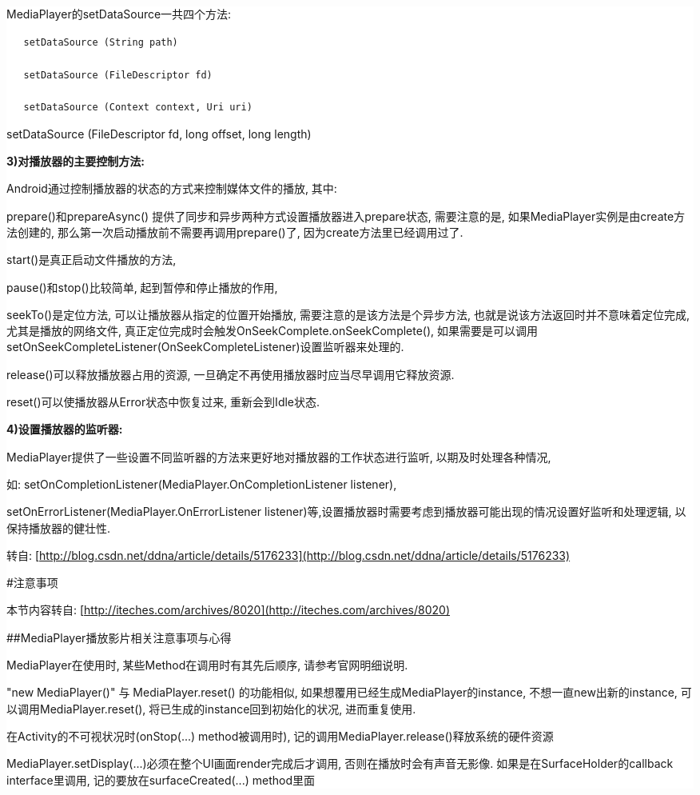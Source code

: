 
MediaPlayer的setDataSource一共四个方法: 

       setDataSource (String path)

       setDataSource (FileDescriptor fd)

       setDataSource (Context context, Uri uri)

   setDataSource (FileDescriptor fd, long offset, long length)

 

**3)对播放器的主要控制方法:**

Android通过控制播放器的状态的方式来控制媒体文件的播放, 其中: 

prepare()和prepareAsync()  提供了同步和异步两种方式设置播放器进入prepare状态, 需要注意的是, 如果MediaPlayer实例是由create方法创建的, 那么第一次启动播放前不需要再调用prepare()了, 因为create方法里已经调用过了. 

start()是真正启动文件播放的方法, 

pause()和stop()比较简单, 起到暂停和停止播放的作用, 

seekTo()是定位方法, 可以让播放器从指定的位置开始播放, 需要注意的是该方法是个异步方法, 也就是说该方法返回时并不意味着定位完成, 尤其是播放的网络文件, 真正定位完成时会触发OnSeekComplete.onSeekComplete(), 如果需要是可以调用setOnSeekCompleteListener(OnSeekCompleteListener)设置监听器来处理的. 

release()可以释放播放器占用的资源, 一旦确定不再使用播放器时应当尽早调用它释放资源. 

reset()可以使播放器从Error状态中恢复过来, 重新会到Idle状态. 

 

 

**4)设置播放器的监听器:**

   MediaPlayer提供了一些设置不同监听器的方法来更好地对播放器的工作状态进行监听, 以期及时处理各种情况, 

如:  setOnCompletionListener(MediaPlayer.OnCompletionListener listener), 

setOnErrorListener(MediaPlayer.OnErrorListener listener)等,设置播放器时需要考虑到播放器可能出现的情况设置好监听和处理逻辑, 以保持播放器的健壮性. 




转自: [http://blog.csdn.net/ddna/article/details/5176233](http://blog.csdn.net/ddna/article/details/5176233)



#注意事项

本节内容转自: [http://iteches.com/archives/8020](http://iteches.com/archives/8020)

##MediaPlayer播放影片相关注意事项与心得

MediaPlayer在使用时, 某些Method在调用时有其先后顺序, 请参考官网明细说明. 

"new MediaPlayer()" 与 MediaPlayer.reset() 的功能相似, 如果想覆用已经生成MediaPlayer的instance, 不想一直new出新的instance, 可以调用MediaPlayer.reset(), 将已生成的instance回到初始化的状况, 进而重复使用.

在Activity的不可视状况时(onStop(...) method被调用时), 记的调用MediaPlayer.release()释放系统的硬件资源

MediaPlayer.setDisplay(...)必须在整个UI画面render完成后才调用, 否则在播放时会有声音无影像. 如果是在SurfaceHolder的callback interface里调用, 记的要放在surfaceCreated(...) method里面
